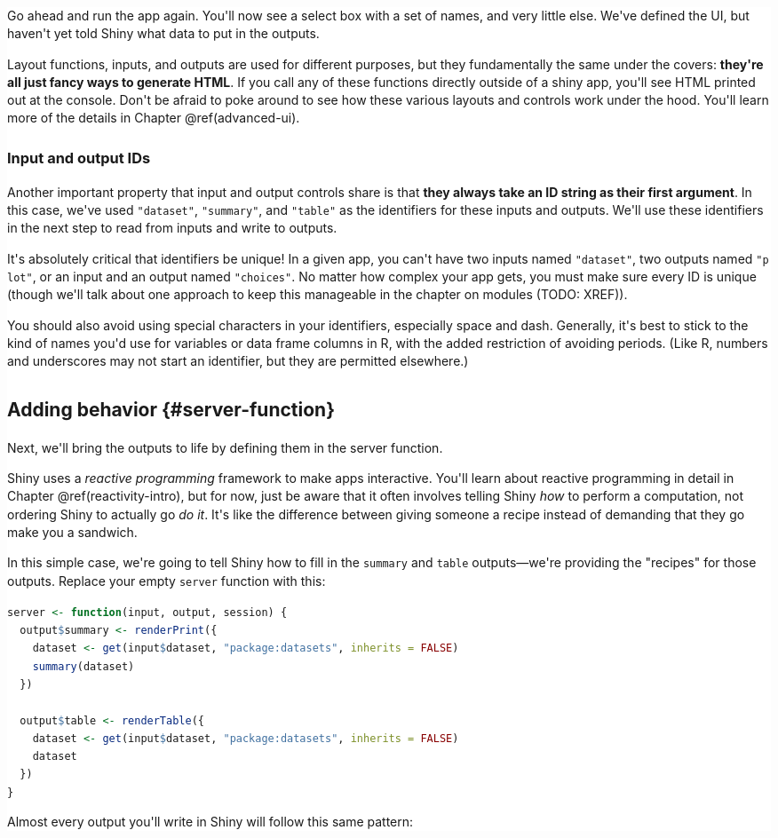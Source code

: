 Go ahead and run the app again. You'll now see a select box with a set of names, and very little else. We've defined the UI, but haven't yet told Shiny what data to put in the outputs.

Layout functions, inputs, and outputs are used for different purposes, but they fundamentally the same under the covers: **they're all just fancy ways to generate HTML**. If you call any of these functions directly outside of a shiny app, you'll see HTML printed out at the console. Don't be afraid to poke around to see how these various layouts and controls work under the hood. You'll learn more of the details in Chapter \@ref(advanced-ui).

### Input and output IDs

Another important property that input and output controls share is that **they always take an ID string as their first argument**. In this case, we've used `"dataset"`, `"summary"`, and `"table"` as the identifiers for these inputs and outputs. We'll use these identifiers in the next step to read from inputs and write to outputs.

It's absolutely critical that identifiers be unique! In a given app, you can't have two inputs named `"dataset"`, two outputs named `"plot"`, or an input and an output named `"choices"`. No matter how complex your app gets, you must make sure every ID is unique (though we'll talk about one approach to keep this manageable in the chapter on modules (TODO: XREF)).

You should also avoid using special characters in your identifiers, especially space and dash. Generally, it's best to stick to the kind of names you'd use for variables or data frame columns in R, with the added restriction of avoiding periods. (Like R, numbers and underscores may not start an identifier, but they are permitted elsewhere.)

## Adding behavior {#server-function}

Next, we'll bring the outputs to life by defining them in the server function.

Shiny uses a *reactive programming* framework to make apps interactive. You'll learn about reactive programming in detail in Chapter \@ref(reactivity-intro), but for now, just be aware that it often involves telling Shiny *how* to perform a computation, not ordering Shiny to actually go *do it*. It's like the difference between giving someone a recipe instead of demanding that they go make you a sandwich.

In this simple case, we're going to tell Shiny how to fill in the `summary` and `table` outputs—we're providing the "recipes" for those outputs. Replace your empty `server` function with this:


```r
server <- function(input, output, session) {
  output$summary <- renderPrint({
    dataset <- get(input$dataset, "package:datasets", inherits = FALSE)
    summary(dataset)
  })
  
  output$table <- renderTable({
    dataset <- get(input$dataset, "package:datasets", inherits = FALSE)
    dataset
  })
}
```

Almost every output you'll write in Shiny will follow this same pattern:
